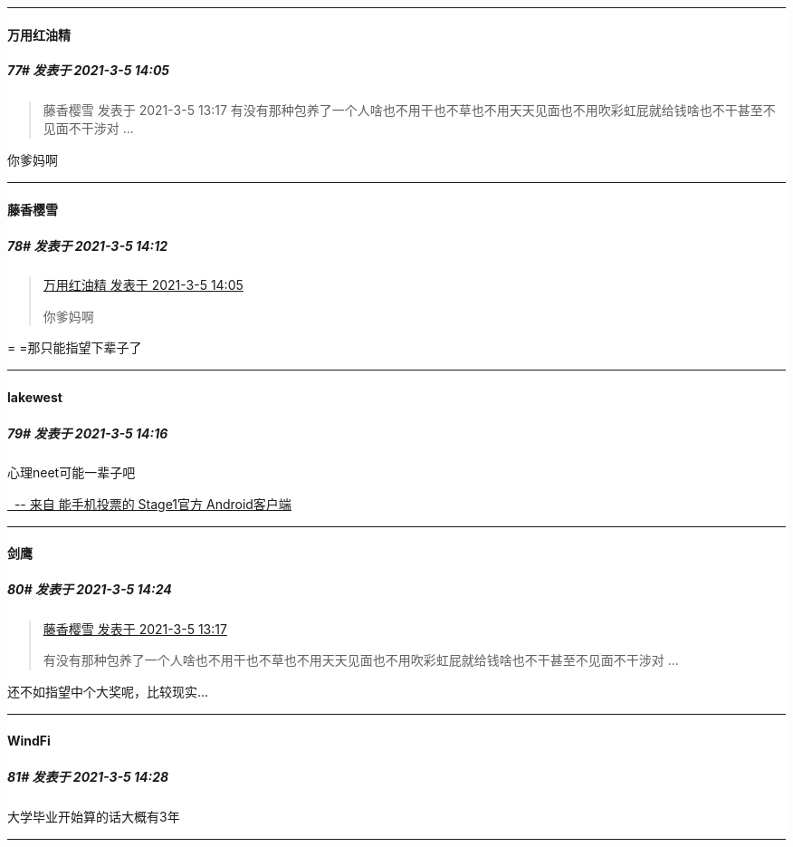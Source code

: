 *****

####  万用红油精  
##### 77#       发表于 2021-3-5 14:05


<blockquote>藤香樱雪 发表于 2021-3-5 13:17
有没有那种包养了一个人啥也不用干也不草也不用天天见面也不用吹彩虹屁就给钱啥也不干甚至不见面不干涉对 ...</blockquote>
你爹妈啊


*****

####  藤香樱雪  
##### 78#       发表于 2021-3-5 14:12


<blockquote><a href="httphttps://bbs.saraba1st.com/2b/forum.php?mod=redirect&amp;goto=findpost&amp;pid=50520943&amp;ptid=1991211" target="_blank">万用红油精 发表于 2021-3-5 14:05</a>

你爹妈啊</blockquote>
= =那只能指望下辈子了


*****

####  lakewest  
##### 79#       发表于 2021-3-5 14:16


心理neet可能一辈子吧

[  -- 来自 能手机投票的 Stage1官方 Android客户端](https://www.coolapk.com/apk/140634)


*****

####  剑鹰  
##### 80#       发表于 2021-3-5 14:24


<blockquote><a href="httphttps://bbs.saraba1st.com/2b/forum.php?mod=redirect&amp;goto=findpost&amp;pid=50520385&amp;ptid=1991211" target="_blank">藤香樱雪 发表于 2021-3-5 13:17</a>

有没有那种包养了一个人啥也不用干也不草也不用天天见面也不用吹彩虹屁就给钱啥也不干甚至不见面不干涉对 ...</blockquote>
还不如指望中个大奖呢，比较现实...


*****

####  WindFi  
##### 81#       发表于 2021-3-5 14:28


大学毕业开始算的话大概有3年


*****

